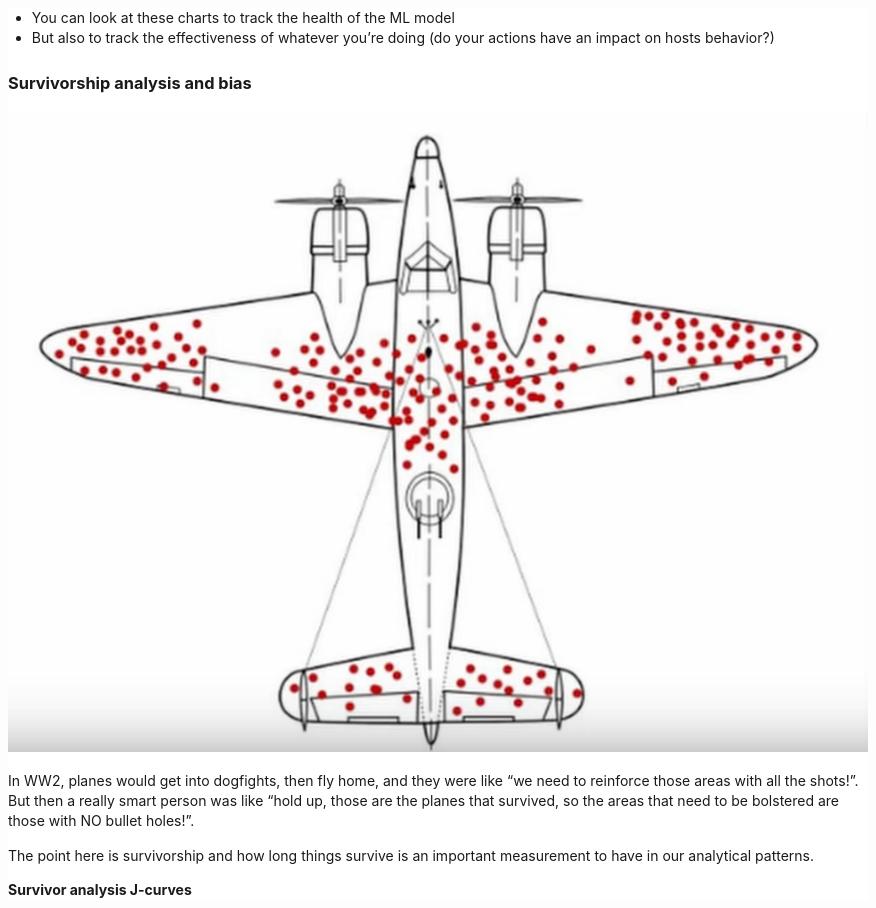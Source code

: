 - You can look at these charts to track the health of the ML model
- But also to track the effectiveness of whatever you’re doing (do your actions have an impact on hosts behavior?)

### Survivorship analysis and bias

![image.png](images/d1le_image%201.png)

In WW2, planes would get into dogfights, then fly home, and they were like “we need to reinforce those areas with all the shots!”. But then a really smart person was like “hold up, those are the planes that survived, so the areas that need to be bolstered are those with NO bullet holes!”.

The point here is survivorship and how long things survive is an important measurement to have in our analytical patterns.

**Survivor analysis J-curves**

